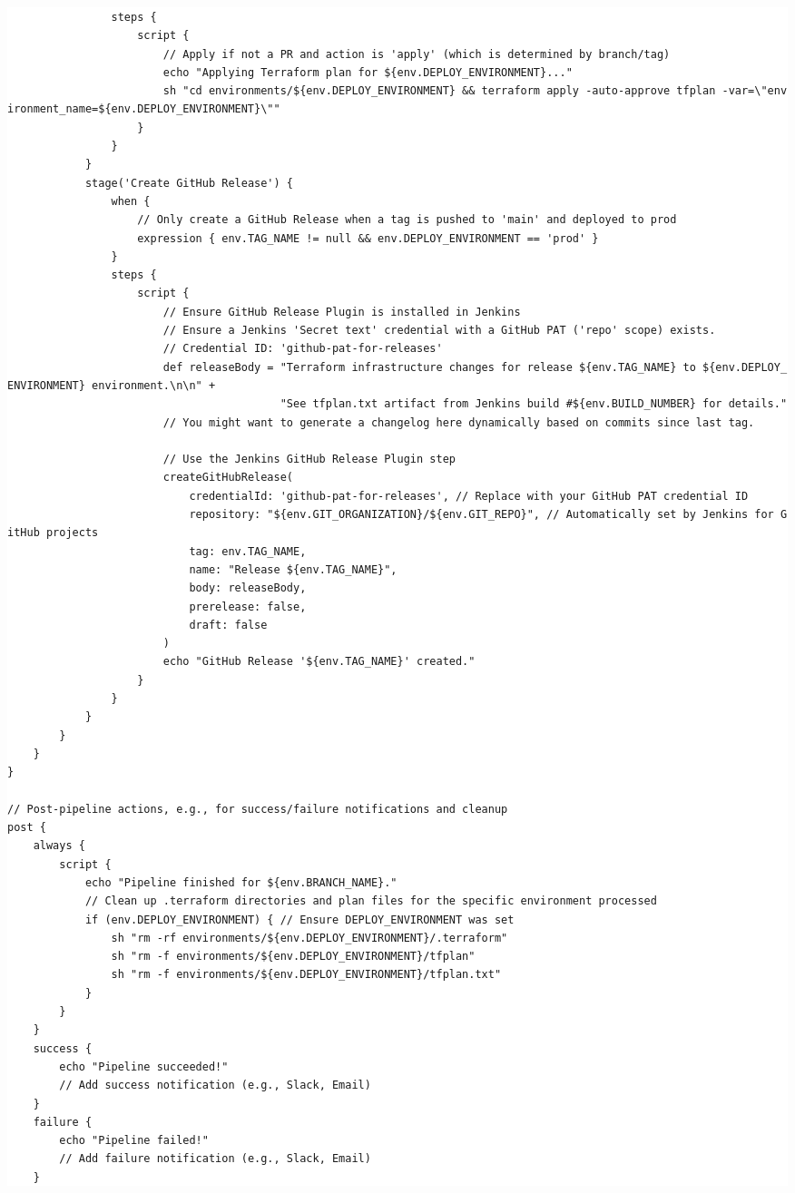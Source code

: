                     steps {
                        script {
                            // Apply if not a PR and action is 'apply' (which is determined by branch/tag)
                            echo "Applying Terraform plan for ${env.DEPLOY_ENVIRONMENT}..."
                            sh "cd environments/${env.DEPLOY_ENVIRONMENT} && terraform apply -auto-approve tfplan -var=\"environment_name=${env.DEPLOY_ENVIRONMENT}\""
                        }
                    }
                }
                stage('Create GitHub Release') {
                    when {
                        // Only create a GitHub Release when a tag is pushed to 'main' and deployed to prod
                        expression { env.TAG_NAME != null && env.DEPLOY_ENVIRONMENT == 'prod' }
                    }
                    steps {
                        script {
                            // Ensure GitHub Release Plugin is installed in Jenkins
                            // Ensure a Jenkins 'Secret text' credential with a GitHub PAT ('repo' scope) exists.
                            // Credential ID: 'github-pat-for-releases'
                            def releaseBody = "Terraform infrastructure changes for release ${env.TAG_NAME} to ${env.DEPLOY_ENVIRONMENT} environment.\n\n" +
                                              "See tfplan.txt artifact from Jenkins build #${env.BUILD_NUMBER} for details."
                            // You might want to generate a changelog here dynamically based on commits since last tag.

                            // Use the Jenkins GitHub Release Plugin step
                            createGitHubRelease(
                                credentialId: 'github-pat-for-releases', // Replace with your GitHub PAT credential ID
                                repository: "${env.GIT_ORGANIZATION}/${env.GIT_REPO}", // Automatically set by Jenkins for GitHub projects
                                tag: env.TAG_NAME,
                                name: "Release ${env.TAG_NAME}",
                                body: releaseBody,
                                prerelease: false,
                                draft: false
                            )
                            echo "GitHub Release '${env.TAG_NAME}' created."
                        }
                    }
                }
            }
        }
    }

    // Post-pipeline actions, e.g., for success/failure notifications and cleanup
    post {
        always {
            script {
                echo "Pipeline finished for ${env.BRANCH_NAME}."
                // Clean up .terraform directories and plan files for the specific environment processed
                if (env.DEPLOY_ENVIRONMENT) { // Ensure DEPLOY_ENVIRONMENT was set
                    sh "rm -rf environments/${env.DEPLOY_ENVIRONMENT}/.terraform"
                    sh "rm -f environments/${env.DEPLOY_ENVIRONMENT}/tfplan"
                    sh "rm -f environments/${env.DEPLOY_ENVIRONMENT}/tfplan.txt"
                }
            }
        }
        success {
            echo "Pipeline succeeded!"
            // Add success notification (e.g., Slack, Email)
        }
        failure {
            echo "Pipeline failed!"
            // Add failure notification (e.g., Slack, Email)
        }